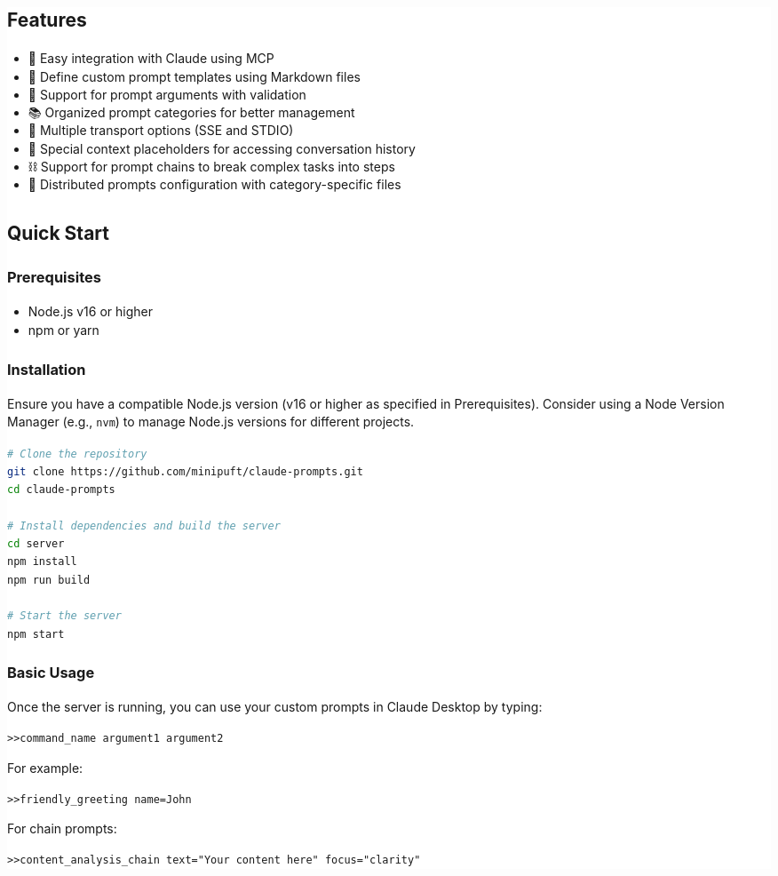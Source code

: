 ## Features

- 🚀 Easy integration with Claude using MCP
- 📝 Define custom prompt templates using Markdown files
- 🧩 Support for prompt arguments with validation
- 📚 Organized prompt categories for better management
- 🔄 Multiple transport options (SSE and STDIO)
- 🔄 Special context placeholders for accessing conversation history
- ⛓️ Support for prompt chains to break complex tasks into steps
- 📂 Distributed prompts configuration with category-specific files

## Quick Start

### Prerequisites

- Node.js v16 or higher
- npm or yarn

### Installation

Ensure you have a compatible Node.js version (v16 or higher as specified in Prerequisites). Consider using a Node Version Manager (e.g., `nvm`) to manage Node.js versions for different projects.

```bash
# Clone the repository
git clone https://github.com/minipuft/claude-prompts.git
cd claude-prompts

# Install dependencies and build the server
cd server
npm install
npm run build

# Start the server
npm start
```

### Basic Usage

Once the server is running, you can use your custom prompts in Claude Desktop by typing:

```
>>command_name argument1 argument2
```

For example:

```
>>friendly_greeting name=John
```

For chain prompts:

```
>>content_analysis_chain text="Your content here" focus="clarity"
```
